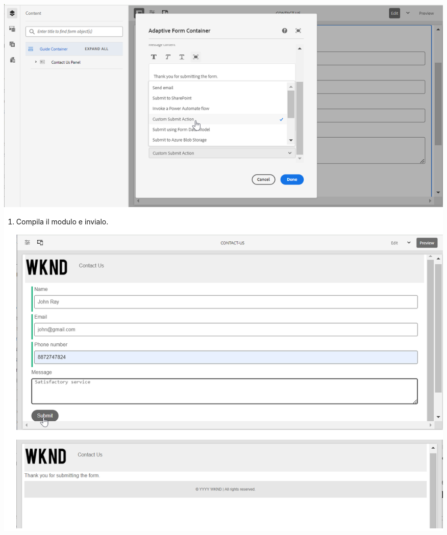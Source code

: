    ![Modulo di invio personalizzato](/help/forms/assets/custom-submit-action-select-submit-action.png)

1. Compila il modulo e invialo.

   ![Invia modulo](/help/forms/assets/custom-submit-action-submit-form.png)

   ![Messaggio di ringraziamento](/help/forms/assets/custom-submit-action-thankyou-msg.png)
